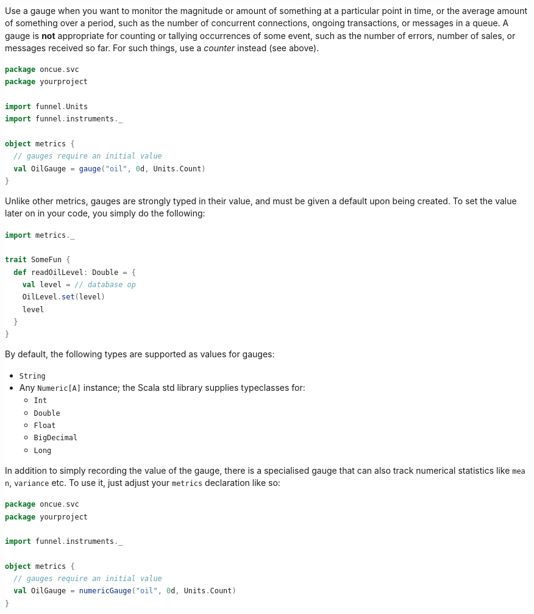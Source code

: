 Use a gauge when you want to monitor the magnitude or amount of something at a particular point in time, or the average amount of something over a period, such as the number of concurrent connections, ongoing transactions, or messages in a queue. A gauge is **not** appropriate for counting or tallying occurrences of some event, such as the number of errors, number of sales, or messages received so far. For such things, use a _counter_ instead (see above).


``` scala
package oncue.svc
package yourproject

import funnel.Units
import funnel.instruments._

object metrics {
  // gauges require an initial value
  val OilGauge = gauge("oil", 0d, Units.Count)
}
```

Unlike other metrics, gauges are strongly typed in their value, and must be given a default upon being created. To set the value later on in your code, you simply do the following:

``` scala
import metrics._

trait SomeFun {
  def readOilLevel: Double = {
    val level = // database op
    OilLevel.set(level)
    level
  }
}
```

By default, the following types are supported as values for gauges:

* `String`
* Any `Numeric[A]` instance; the Scala std library supplies typeclasses for:
  * `Int`
  * `Double`
  * `Float`
  * `BigDecimal`
  * `Long`

In addition to simply recording the value of the gauge, there is a specialised gauge that can also track numerical statistics like `mean`, `variance` etc. To use it, just adjust your `metrics` declaration like so:

``` scala
package oncue.svc
package yourproject

import funnel.instruments._

object metrics {
  // gauges require an initial value
  val OilGauge = numericGauge("oil", 0d, Units.Count)
}
```
